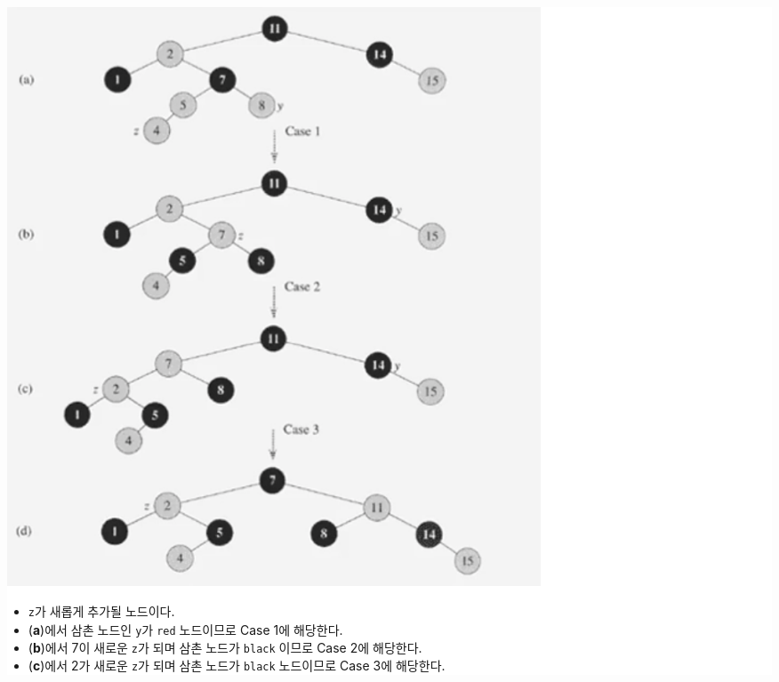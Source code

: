 <img src="images/3.png" alt="Red-Black Tree INSERT 연산 예시" width="600" />

- `z`가 새롭게 추가될 노드이다.
- (**a**)에서 삼촌 노드인 `y`가 `red` 노드이므로 Case 1에 해당한다.
- (**b**)에서 7이 새로운 `z`가 되며 삼촌 노드가 `black` 이므로 Case 2에 해당한다.
- (**c**)에서 2가 새로운 `z`가 되며 삼촌 노드가 `black` 노드이므로 Case 3에 해당한다.
